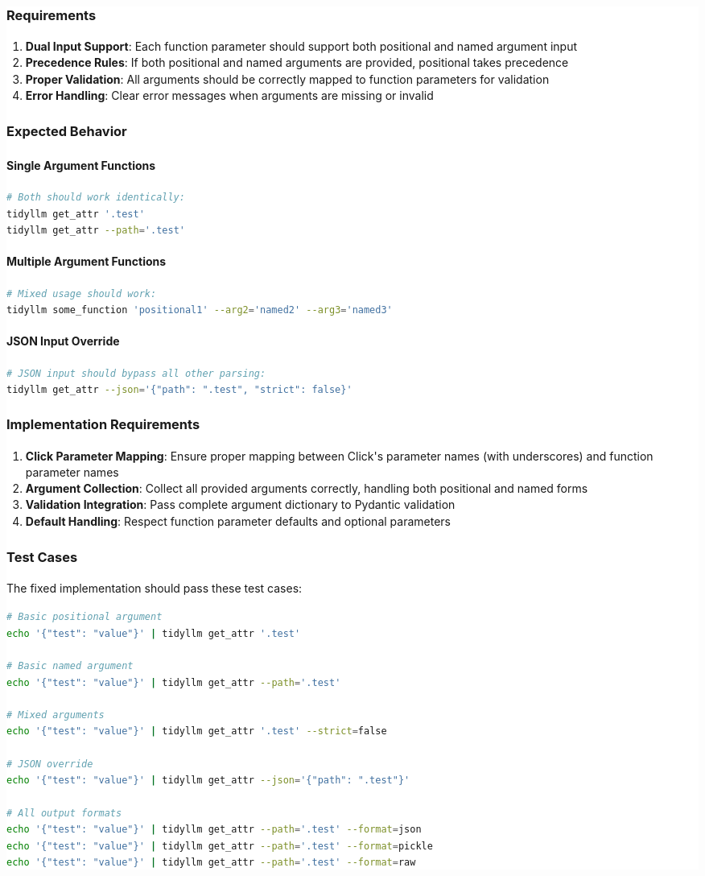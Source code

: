 ### Requirements

1. **Dual Input Support**: Each function parameter should support both positional and named argument input
2. **Precedence Rules**: If both positional and named arguments are provided, positional takes precedence
3. **Proper Validation**: All arguments should be correctly mapped to function parameters for validation
4. **Error Handling**: Clear error messages when arguments are missing or invalid

### Expected Behavior

#### Single Argument Functions
```bash
# Both should work identically:
tidyllm get_attr '.test'
tidyllm get_attr --path='.test'
```

#### Multiple Argument Functions
```bash
# Mixed usage should work:
tidyllm some_function 'positional1' --arg2='named2' --arg3='named3'
```

#### JSON Input Override
```bash
# JSON input should bypass all other parsing:
tidyllm get_attr --json='{"path": ".test", "strict": false}'
```

### Implementation Requirements

1. **Click Parameter Mapping**: Ensure proper mapping between Click's parameter names (with underscores) and function parameter names
2. **Argument Collection**: Collect all provided arguments correctly, handling both positional and named forms
3. **Validation Integration**: Pass complete argument dictionary to Pydantic validation
4. **Default Handling**: Respect function parameter defaults and optional parameters

### Test Cases

The fixed implementation should pass these test cases:

```bash
# Basic positional argument
echo '{"test": "value"}' | tidyllm get_attr '.test'

# Basic named argument  
echo '{"test": "value"}' | tidyllm get_attr --path='.test'

# Mixed arguments
echo '{"test": "value"}' | tidyllm get_attr '.test' --strict=false

# JSON override
echo '{"test": "value"}' | tidyllm get_attr --json='{"path": ".test"}'

# All output formats
echo '{"test": "value"}' | tidyllm get_attr --path='.test' --format=json
echo '{"test": "value"}' | tidyllm get_attr --path='.test' --format=pickle
echo '{"test": "value"}' | tidyllm get_attr --path='.test' --format=raw
```

